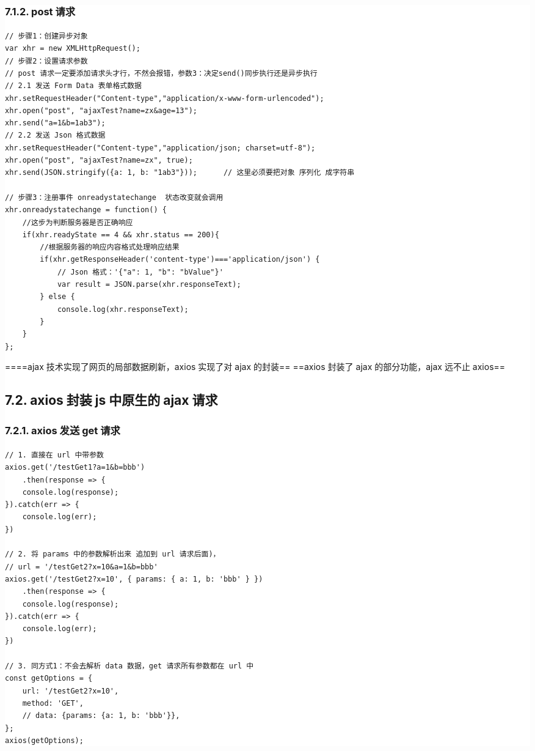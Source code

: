 ### 7.1.2. post 请求

```react
// 步骤1：创建异步对象
var xhr = new XMLHttpRequest();
// 步骤2：设置请求参数
// post 请求一定要添加请求头才行，不然会报错，参数3：决定send()同步执行还是异步执行
// 2.1 发送 Form Data 表单格式数据
xhr.setRequestHeader("Content-type","application/x-www-form-urlencoded");
xhr.open("post", "ajaxTest?name=zx&age=13");
xhr.send("a=1&b=1ab3");
// 2.2 发送 Json 格式数据
xhr.setRequestHeader("Content-type","application/json; charset=utf-8");
xhr.open("post", "ajaxTest?name=zx", true);
xhr.send(JSON.stringify({a: 1, b: "1ab3"}));      // 这里必须要把对象 序列化 成字符串

// 步骤3：注册事件 onreadystatechange  状态改变就会调用
xhr.onreadystatechange = function() {
    //这步为判断服务器是否正确响应
    if(xhr.readyState == 4 && xhr.status == 200){
        //根据服务器的响应内容格式处理响应结果
        if(xhr.getResponseHeader('content-type')==='application/json') {
            // Json 格式：'{"a": 1, "b": "bValue"}' 
            var result = JSON.parse(xhr.responseText);	  
        } else {
        	console.log(xhr.responseText);
        }
    }
};
```

   ====ajax 技术实现了网页的局部数据刷新，axios 实现了对 ajax 的封装==
   ==axios 封装了 ajax 的部分功能，ajax 远不止 axios==

## 7.2. axios 封装 js 中原生的 ajax 请求

### 7.2.1. axios 发送 get 请求

```react
// 1. 直接在 url 中带参数
axios.get('/testGet1?a=1&b=bbb')
    .then(response => {
    console.log(response);
}).catch(err => {
    console.log(err);
})

// 2. 将 params 中的参数解析出来 追加到 url 请求后面)， 
// url = '/testGet2?x=10&a=1&b=bbb'
axios.get('/testGet2?x=10', { params: { a: 1, b: 'bbb' } })
    .then(response => {
    console.log(response);
}).catch(err => {
    console.log(err);
})

// 3. 同方式1：不会去解析 data 数据，get 请求所有参数都在 url 中
const getOptions = {
    url: '/testGet2?x=10',
    method: 'GET',
    // data: {params: {a: 1, b: 'bbb'}},    
};
axios(getOptions);
```
